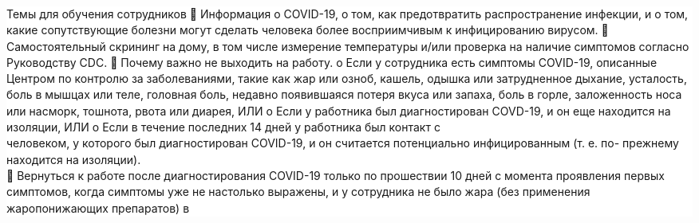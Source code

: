   
   
 
 
   
  
  
  
    
  
 
 
 
 
 
   
 
 
  
  
 
 
               
   
  
   
 
 
  
  
  
   
   
  
 
  
   
 
 
   
  
 
  
   
  
 
 
 
 
 
  
 
  
  
 
 
          
     
   
 
 
  
 
  
   
    
  
 
Темы для обучения сотрудников 
 Информация о COVID-19, о том, как предотвратить 
распространение инфекции, и о том, какие сопутствующие 
болезни могут сделать человека более восприимчивым к 
инфицированию вирусом. 
 Самостоятельный скрининг на дому, в том числе измерение 
температуры и/или проверка на наличие симптомов согласно 
Руководству CDC. 
 Почему важно не выходить на работу. 
o Если у сотрудника есть симптомы COVID-19, описанные 
Центром по контролю за заболеваниями, такие как жар или 
озноб, кашель, одышка или затрудненное дыхание, 
усталость, боль в мышцах или теле, головная боль, недавно 
появившаяся потеря вкуса или запаха, боль в горле, 
заложенность носа или насморк, тошнота, рвота или 
диарея, ИЛИ 
o Если у работника был диагностирован COVD-19, и он еще 
находится на изоляции, ИЛИ 
o Если в течение последних 14 дней у работника был контакт с   
человеком, у которого был диагностирован COVID-19, и он 
считается потенциально инфицированным (т.   е. по-
прежнему находится на изоляции).   
 Вернуться к работе после диагностирования COVID-19 только по 
прошествии 10 дней с момента проявления первых симптомов, 
когда симптомы уже не настолько выражены, и у сотрудника не 
было жара (без применения жаропонижающих препаратов) в 